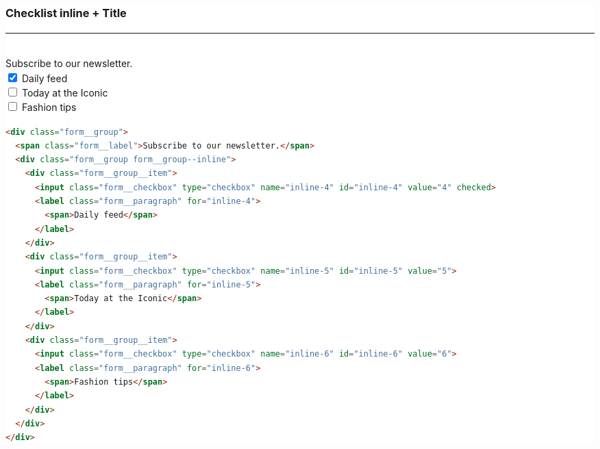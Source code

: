   ### Checklist inline + Title
  ---

  <br>
  <div class="form__group">
    <span class="form__label">Subscribe to our newsletter.</span>
    <div class="form__group form__group--inline">
      <div class="form__group__item">
        <input class="form__checkbox" type="checkbox" name="inline-4" id="inline-4" value="4" checked>
        <label class="form__paragraph" for="inline-4">
          <span>Daily feed</span>
        </label>
      </div>
      <div class="form__group__item">
        <input class="form__checkbox" type="checkbox" name="inline-5" id="inline-5" value="5">
        <label class="form__paragraph" for="inline-5">
          <span>Today at the Iconic</span>
        </label>
      </div>
      <div class="form__group__item">
        <input class="form__checkbox" type="checkbox" name="inline-6" id="inline-6" value="6">
        <label class="form__paragraph" for="inline-6">
          <span>Fashion tips</span>
        </label>
      </div>
    </div>
  </div>

  ```html
  <div class="form__group">
    <span class="form__label">Subscribe to our newsletter.</span>
    <div class="form__group form__group--inline">
      <div class="form__group__item">
        <input class="form__checkbox" type="checkbox" name="inline-4" id="inline-4" value="4" checked>
        <label class="form__paragraph" for="inline-4">
          <span>Daily feed</span>
        </label>
      </div>
      <div class="form__group__item">
        <input class="form__checkbox" type="checkbox" name="inline-5" id="inline-5" value="5">
        <label class="form__paragraph" for="inline-5">
          <span>Today at the Iconic</span>
        </label>
      </div>
      <div class="form__group__item">
        <input class="form__checkbox" type="checkbox" name="inline-6" id="inline-6" value="6">
        <label class="form__paragraph" for="inline-6">
          <span>Fashion tips</span>
        </label>
      </div>
    </div>
  </div>
  ```
